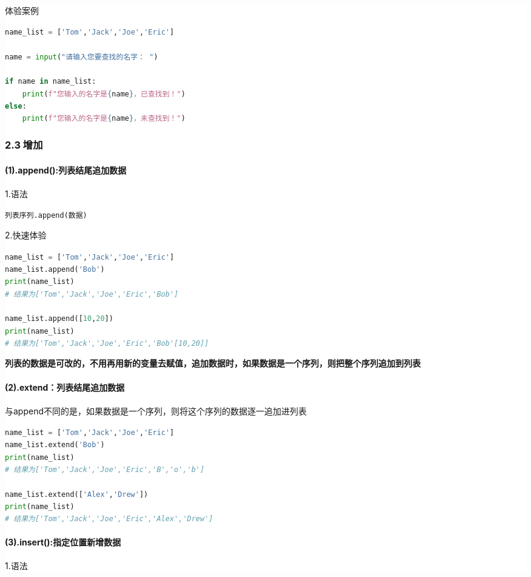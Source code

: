 体验案例

```python
name_list = ['Tom','Jack','Joe','Eric']

name = input("请输入您要查找的名字： ")

if name in name_list:
    print(f"您输入的名字是{name}，已查找到！")
else:
    print(f"您输入的名字是{name}，未查找到！")
```

### 2.3 增加

#### (1).append():列表结尾追加数据

1.语法

```python
列表序列.append(数据)
```

2.快速体验

```python
name_list = ['Tom','Jack','Joe','Eric']
name_list.append('Bob')
print(name_list)
# 结果为['Tom','Jack','Joe','Eric','Bob']

name_list.append([10,20])
print(name_list)
# 结果为['Tom','Jack','Joe','Eric','Bob'[10,20]]
```

**列表的数据是可改的，不用再用新的变量去赋值，追加数据时，如果数据是一个序列，则把整个序列追加到列表**

#### (2).extend：列表结尾追加数据

与append不同的是，如果数据是一个序列，则将这个序列的数据逐一追加进列表

```python
name_list = ['Tom','Jack','Joe','Eric']
name_list.extend('Bob')
print(name_list)
# 结果为['Tom','Jack','Joe','Eric','B','o','b']

name_list.extend(['Alex','Drew'])
print(name_list)
# 结果为['Tom','Jack','Joe','Eric','Alex','Drew']
```

#### (3).insert():指定位置新增数据

1.语法
